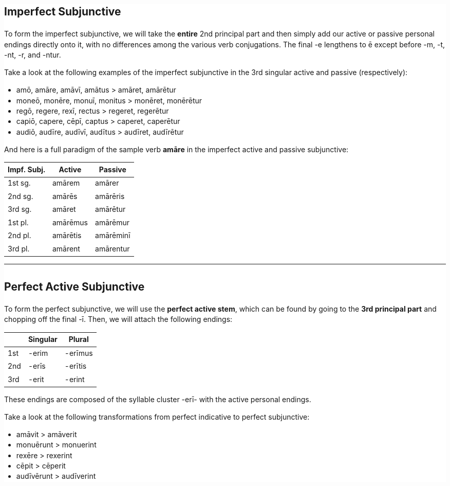 ## Imperfect Subjunctive

To form the imperfect subjunctive, we will take the **entire** 2nd principal part and then simply add our active or passive personal endings directly onto it, with no differences among the various verb conjugations. The final -e lengthens to ē except before -m, -t, -nt, -r, and -ntur.

Take a look at the following examples of the imperfect subjunctive in the 3rd singular active and passive (respectively):

- amō, amāre, amāvī, amātus > amāret, amārētur
- moneō, monēre, monuī, monitus > monēret, monērētur
- regō, regere, rexī, rectus > regeret, regerētur
- capiō, capere, cēpī, captus > caperet, caperētur
- audiō, audīre, audīvī, audītus > audīret, audīrētur

And here is a full paradigm of the sample verb **amāre** in the imperfect active and passive subjunctive:

| Impf. Subj. | Active | Passive |
| --- | --- | --- |
| 1st sg. | amārem | amārer |
| 2nd sg. | amārēs | amārēris |
| 3rd sg. | amāret | amārētur |
| 1st pl. | amārēmus | amārēmur |
| 2nd pl. | amārētis | amārēminī |
| 3rd pl. | amārent | amārentur |

***

## Perfect Active Subjunctive

To form the perfect subjunctive, we will use the **perfect active stem**, which can be found by going to the **3rd principal part** and chopping off the final -ī. Then, we will attach the following endings:

| | Singular | Plural |
|--------|--------|--------|
| 1st | -erim | -erīmus |
| 2nd | -erīs | -erītis |
| 3rd | -erit | -erint |

These endings are composed of the syllable cluster -erī- with the active personal endings.

Take a look at the following transformations from perfect indicative to perfect subjunctive:

- amāvit > amāverit
- monuērunt > monuerint
- rexēre > rexerint
- cēpit > cēperit
- audīvērunt > audīverint
